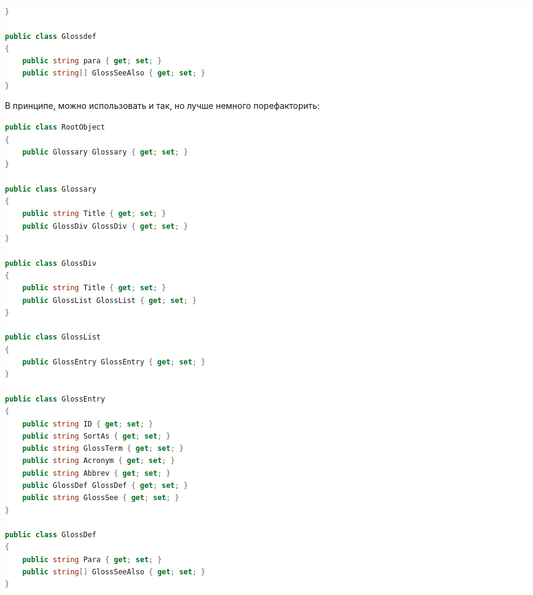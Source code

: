 ```csharp
}
 
public class Glossdef
{
    public string para { get; set; }
    public string[] GlossSeeAlso { get; set; }
}
```

В принципе, можно использовать и так, но лучше немного порефакторить:

```csharp
public class RootObject
{
    public Glossary Glossary { get; set; }
}
 
public class Glossary
{
    public string Title { get; set; }
    public GlossDiv GlossDiv { get; set; }
}
 
public class GlossDiv
{
    public string Title { get; set; }
    public GlossList GlossList { get; set; }
}
 
public class GlossList
{
    public GlossEntry GlossEntry { get; set; }
}
 
public class GlossEntry
{
    public string ID { get; set; }
    public string SortAs { get; set; }
    public string GlossTerm { get; set; }
    public string Acronym { get; set; }
    public string Abbrev { get; set; }
    public GlossDef GlossDef { get; set; }
    public string GlossSee { get; set; }
}
 
public class GlossDef
{
    public string Para { get; set; }
    public string[] GlossSeeAlso { get; set; }
}
```
